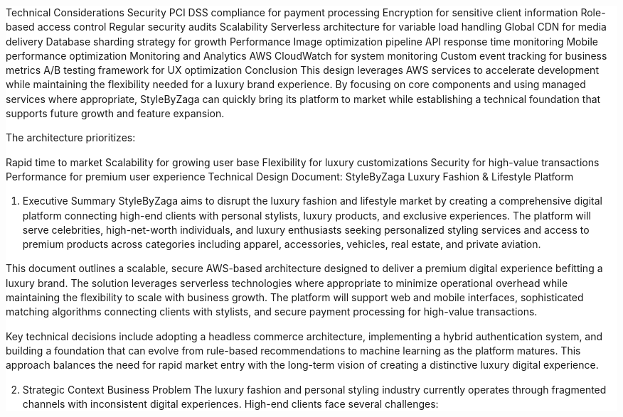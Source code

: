 Technical Considerations
Security
PCI DSS compliance for payment processing
Encryption for sensitive client information
Role-based access control
Regular security audits
Scalability
Serverless architecture for variable load handling
Global CDN for media delivery
Database sharding strategy for growth
Performance
Image optimization pipeline
API response time monitoring
Mobile performance optimization
Monitoring and Analytics
AWS CloudWatch for system monitoring
Custom event tracking for business metrics
A/B testing framework for UX optimization
Conclusion
This design leverages AWS services to accelerate development while maintaining the flexibility needed for a luxury brand experience. By focusing on core components and using managed services where appropriate, StyleByZaga can quickly bring its platform to market while establishing a technical foundation that supports future growth and feature expansion.

The architecture prioritizes:

Rapid time to market
Scalability for growing user base
Flexibility for luxury customizations
Security for high-value transactions
Performance for premium user experience
Technical Design Document: StyleByZaga Luxury Fashion & Lifestyle Platform

1. Executive Summary
StyleByZaga aims to disrupt the luxury fashion and lifestyle market by creating a comprehensive digital platform connecting high-end clients with personal stylists, luxury products, and exclusive experiences. The platform will serve celebrities, high-net-worth individuals, and luxury enthusiasts seeking personalized styling services and access to premium products across categories including apparel, accessories, vehicles, real estate, and private aviation.

This document outlines a scalable, secure AWS-based architecture designed to deliver a premium digital experience befitting a luxury brand. The solution leverages serverless technologies where appropriate to minimize operational overhead while maintaining the flexibility to scale with business growth. The platform will support web and mobile interfaces, sophisticated matching algorithms connecting clients with stylists, and secure payment processing for high-value transactions.

Key technical decisions include adopting a headless commerce architecture, implementing a hybrid authentication system, and building a foundation that can evolve from rule-based recommendations to machine learning as the platform matures. This approach balances the need for rapid market entry with the long-term vision of creating a distinctive luxury digital experience.

2. Strategic Context
Business Problem
The luxury fashion and personal styling industry currently operates through fragmented channels with inconsistent digital experiences. High-end clients face several challenges:
